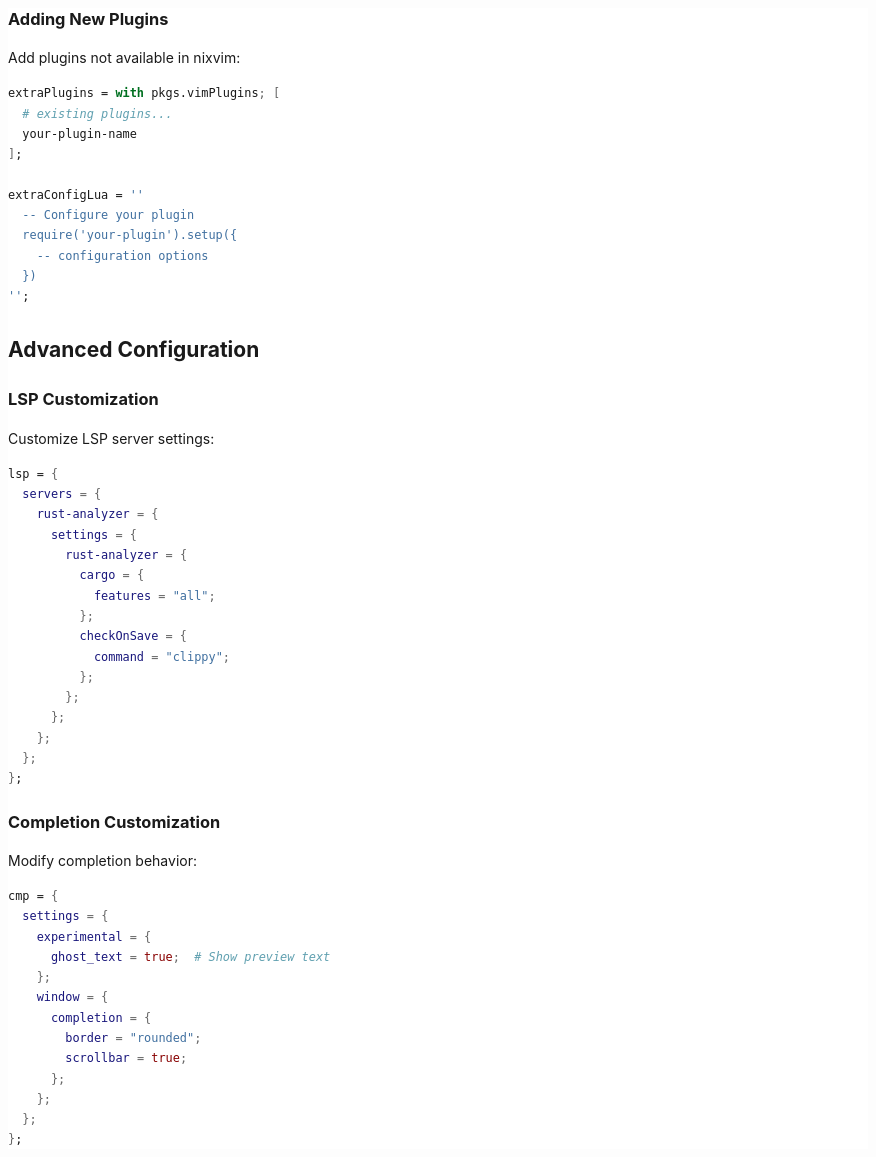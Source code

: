 ### Adding New Plugins

Add plugins not available in nixvim:

```nix
extraPlugins = with pkgs.vimPlugins; [
  # existing plugins...
  your-plugin-name
];

extraConfigLua = ''
  -- Configure your plugin
  require('your-plugin').setup({
    -- configuration options
  })
'';
```

## Advanced Configuration

### LSP Customization

Customize LSP server settings:

```nix
lsp = {
  servers = {
    rust-analyzer = {
      settings = {
        rust-analyzer = {
          cargo = {
            features = "all";
          };
          checkOnSave = {
            command = "clippy";
          };
        };
      };
    };
  };
};
```

### Completion Customization

Modify completion behavior:

```nix
cmp = {
  settings = {
    experimental = {
      ghost_text = true;  # Show preview text
    };
    window = {
      completion = {
        border = "rounded";
        scrollbar = true;
      };
    };
  };
};
```
